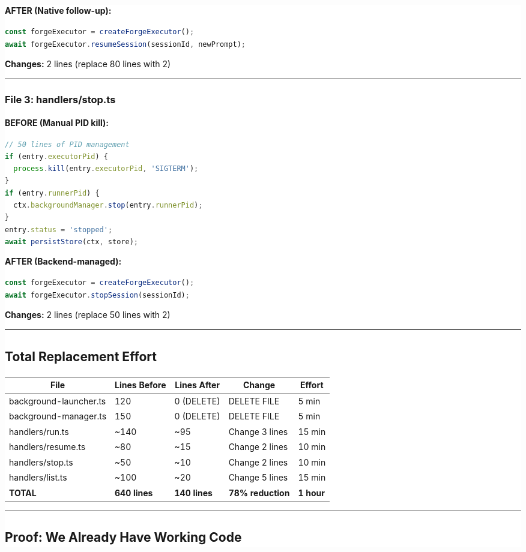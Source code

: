**AFTER (Native follow-up):**
```typescript
const forgeExecutor = createForgeExecutor();
await forgeExecutor.resumeSession(sessionId, newPrompt);
```

**Changes:** 2 lines (replace 80 lines with 2)

---

### File 3: handlers/stop.ts

**BEFORE (Manual PID kill):**
```typescript
// 50 lines of PID management
if (entry.executorPid) {
  process.kill(entry.executorPid, 'SIGTERM');
}
if (entry.runnerPid) {
  ctx.backgroundManager.stop(entry.runnerPid);
}
entry.status = 'stopped';
await persistStore(ctx, store);
```

**AFTER (Backend-managed):**
```typescript
const forgeExecutor = createForgeExecutor();
await forgeExecutor.stopSession(sessionId);
```

**Changes:** 2 lines (replace 50 lines with 2)

---

## Total Replacement Effort

| File | Lines Before | Lines After | Change | Effort |
|------|--------------|-------------|--------|--------|
| background-launcher.ts | 120 | 0 (DELETE) | DELETE FILE | 5 min |
| background-manager.ts | 150 | 0 (DELETE) | DELETE FILE | 5 min |
| handlers/run.ts | ~140 | ~95 | Change 3 lines | 15 min |
| handlers/resume.ts | ~80 | ~15 | Change 2 lines | 10 min |
| handlers/stop.ts | ~50 | ~10 | Change 2 lines | 10 min |
| handlers/list.ts | ~100 | ~20 | Change 5 lines | 15 min |
| **TOTAL** | **640 lines** | **140 lines** | **78% reduction** | **1 hour** |

---

## Proof: We Already Have Working Code
